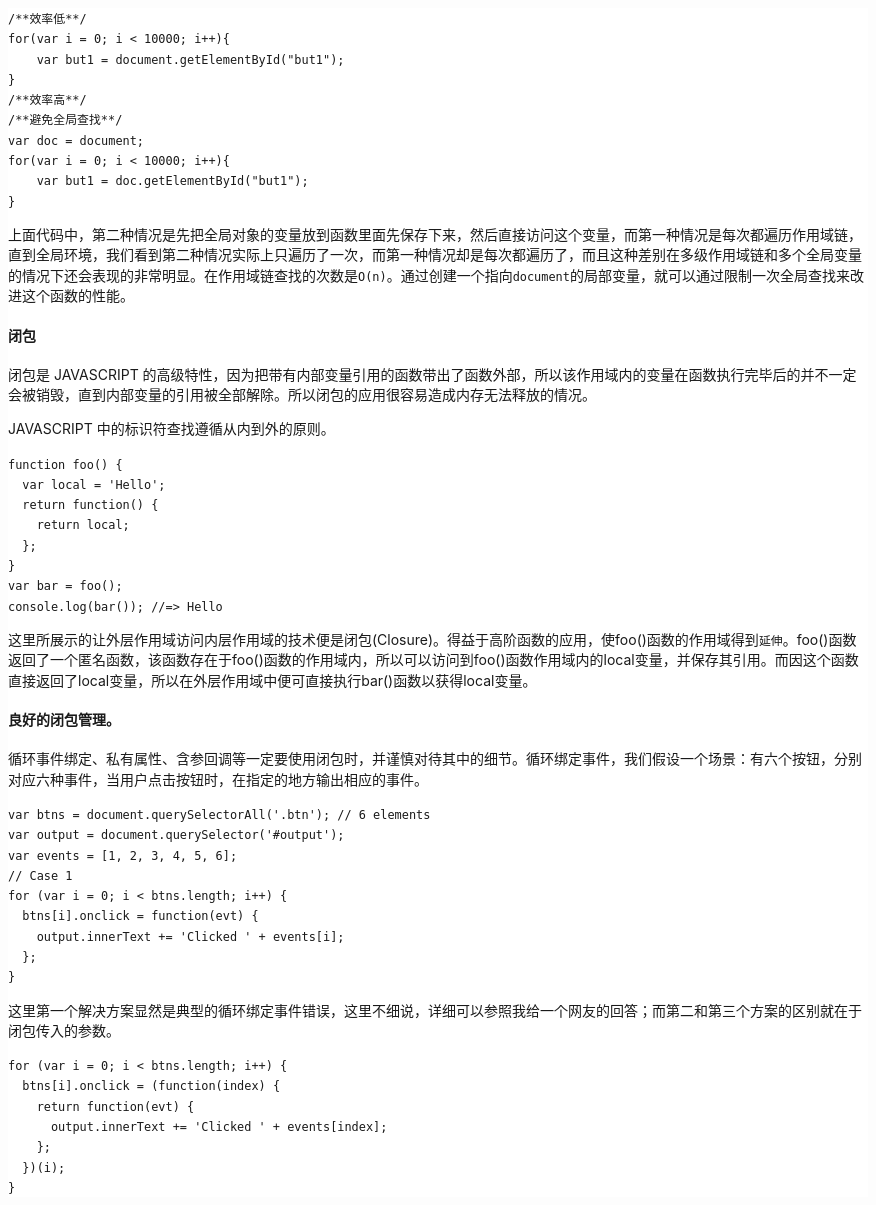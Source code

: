 	/**效率低**/
	for(var i = 0; i < 10000; i++){
	    var but1 = document.getElementById("but1");
	}
	/**效率高**/
	/**避免全局查找**/
	var doc = document;
	for(var i = 0; i < 10000; i++){
	    var but1 = doc.getElementById("but1");
	}

上面代码中，第二种情况是先把全局对象的变量放到函数里面先保存下来，然后直接访问这个变量，而第一种情况是每次都遍历作用域链，直到全局环境，我们看到第二种情况实际上只遍历了一次，而第一种情况却是每次都遍历了，而且这种差别在多级作用域链和多个全局变量的情况下还会表现的非常明显。在作用域链查找的次数是`O(n)`。通过创建一个指向`document`的局部变量，就可以通过限制一次全局查找来改进这个函数的性能。

#### 闭包

闭包是 JAVASCRIPT 的高级特性，因为把带有​​内部变量引用的函数带出了函数外部，所以该作用域内的变量在函数执行完毕后的并不一定会被销毁，直到内部变量的引用被全部解除。所以闭包的应用很容易造成内存无法释放的情况。

JAVASCRIPT 中的标识符查找遵循从内到外的原则。

	function foo() {
	  var local = 'Hello';
	  return function() {
	    return local;
	  };
	}
	var bar = foo();
	console.log(bar()); //=> Hello

这里所展示的让外层作用域访问内层作用域的技术便是闭包(Closure)。得益于高阶函数的应用，使foo()函数的作用域得到`延伸`。foo()函数返回了一个匿名函数，该函数存在于foo()函数的作用域内，所以可以访问到foo()函数作用域内的local变量，并保存其引用。而因这个函数直接返回了local变量，所以在外层作用域中便可直接执行bar()函数以获得local变量。

#### 良好的闭包管理。

循环事件绑定、私有属性、含参回调等一定要使用闭包时，并谨慎对待其中的细节。循环绑定事件，我们假设一个场景：有六个按钮，分别对应六种事件，当用户点击按钮时，在指定的地方输出相应的事件。

	var btns = document.querySelectorAll('.btn'); // 6 elements
	var output = document.querySelector('#output');
	var events = [1, 2, 3, 4, 5, 6];
	// Case 1
	for (var i = 0; i < btns.length; i++) {
	  btns[i].onclick = function(evt) {
	    output.innerText += 'Clicked ' + events[i];
	  };
	}

这里第一个解决方案显然是典型的循环绑定事件错误，这里不细说，详细可以参照我给一个网友的回答；而第二和第三个方案的区别就在于闭包传入的参数。

	for (var i = 0; i < btns.length; i++) {
	  btns[i].onclick = (function(index) {
	    return function(evt) {
	      output.innerText += 'Clicked ' + events[index];
	    };
	  })(i);
	}
